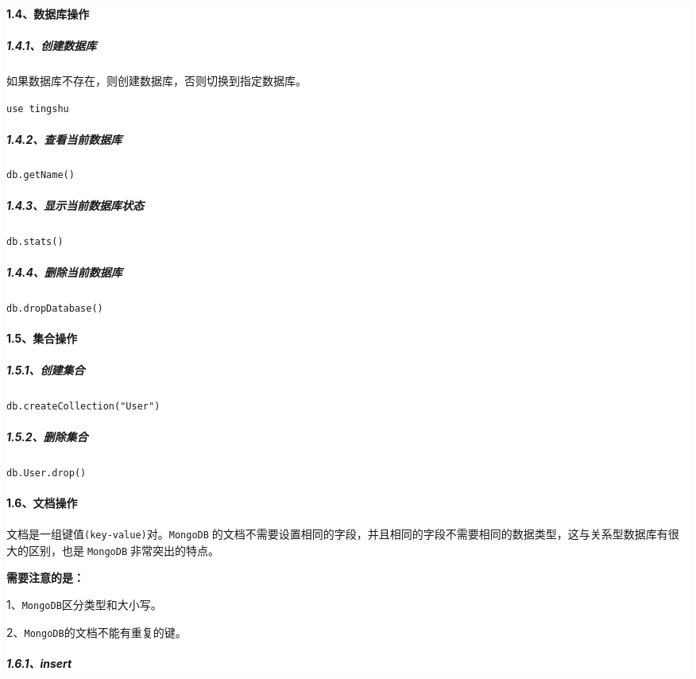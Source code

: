 #### 1.4、数据库操作

##### 1.4.1、创建数据库

如果数据库不存在，则创建数据库，否则切换到指定数据库。

```shell
use tingshu
```

##### 1.4.2、查看当前数据库

```
db.getName()
```

##### 1.4.3、显示当前数据库状态

```
db.stats()
```

##### 1.4.4、删除当前数据库

```
db.dropDatabase()
```



#### 1.5、集合操作

##### 1.5.1、创建集合

```shell
db.createCollection("User")
```

##### 1.5.2、删除集合

```shell
db.User.drop()
```



#### 1.6、文档操作

文档是一组键值`(key-value)`对。`MongoDB` 的文档不需要设置相同的字段，并且相同的字段不需要相同的数据类型，这与关系型数据库有很大的区别，也是 `MongoDB` 非常突出的特点。



**需要注意的是：**

1、`MongoDB`区分类型和大小写。

2、`MongoDB`的文档不能有重复的键。



##### 1.6.1、insert
